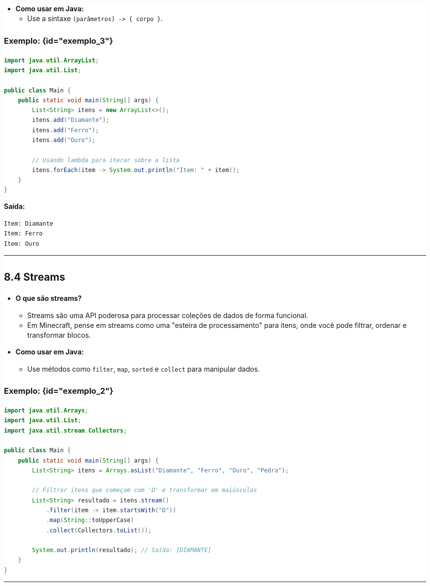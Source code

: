 - **Como usar em Java:**
  - Use a sintaxe `(parâmetros) -> { corpo }`.

### Exemplo: {id="exemplo_3"}

```java
import java.util.ArrayList;
import java.util.List;

public class Main {
    public static void main(String[] args) {
        List<String> itens = new ArrayList<>();
        itens.add("Diamante");
        itens.add("Ferro");
        itens.add("Ouro");

        // Usando lambda para iterar sobre a lista
        itens.forEach(item -> System.out.println("Item: " + item));
    }
}
```

**Saída:**
```
Item: Diamante
Item: Ferro
Item: Ouro
```

---

## **8.4 Streams**

- **O que são streams?**
  - Streams são uma API poderosa para processar coleções de dados de forma funcional.
  - Em Minecraft, pense em streams como uma "esteira de processamento" para itens, onde você pode filtrar, ordenar e transformar blocos.

- **Como usar em Java:**
  - Use métodos como `filter`, `map`, `sorted` e `collect` para manipular dados.

### Exemplo: {id="exemplo_2"}

```java
import java.util.Arrays;
import java.util.List;
import java.util.stream.Collectors;

public class Main {
    public static void main(String[] args) {
        List<String> itens = Arrays.asList("Diamante", "Ferro", "Ouro", "Pedra");

        // Filtrar itens que começam com 'D' e transformar em maiúsculas
        List<String> resultado = itens.stream()
            .filter(item -> item.startsWith("D"))
            .map(String::toUpperCase)
            .collect(Collectors.toList());

        System.out.println(resultado); // Saída: [DIAMANTE]
    }
}
```

---